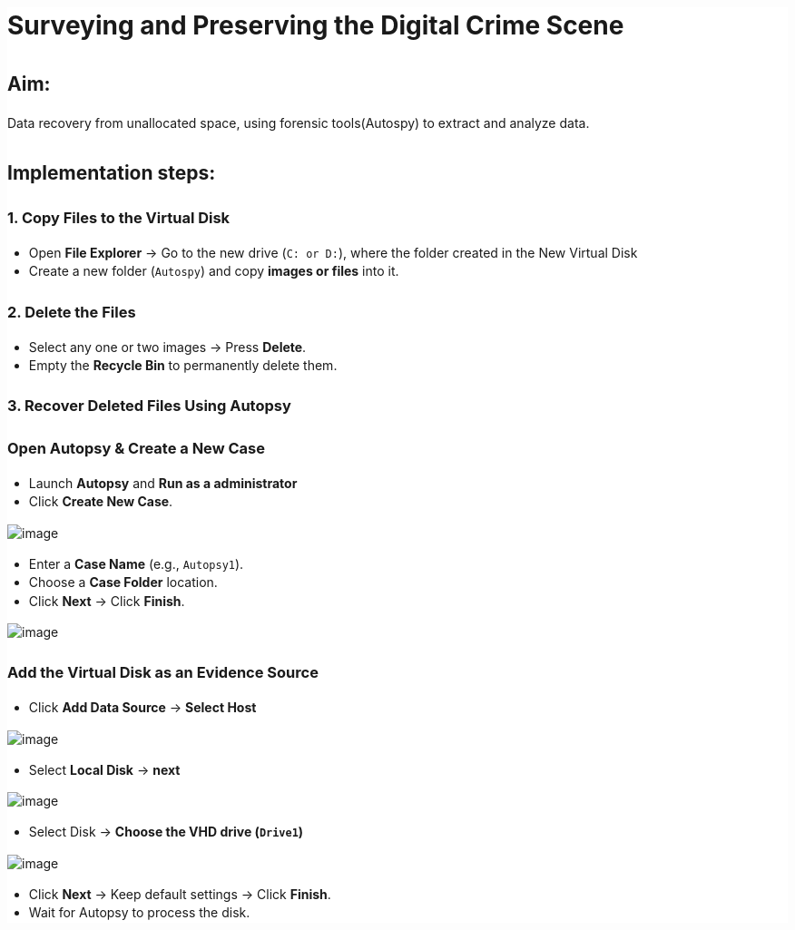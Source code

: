 # Surveying and Preserving the Digital Crime Scene

## **Aim:**
Data recovery from unallocated space, using forensic tools(Autospy) to extract and analyze data.

## **Implementation steps:**

### **1. Copy Files to the Virtual Disk**  
- Open **File Explorer** → Go to the new drive (`C: or D:`), where the folder created in the New Virtual Disk
- Create a new folder (`Autospy`) and copy **images or files** into it.  

### **2. Delete the Files**  
- Select any one or two images → Press **Delete**.  
- Empty the **Recycle Bin** to permanently delete them.  

### **3. Recover Deleted Files Using Autopsy**  
### **Open Autopsy & Create a New Case** 

- Launch **Autopsy** and **Run as a administrator**  
- Click **Create New Case**.  

<img width="584" alt="image" src="https://github.com/user-attachments/assets/41aa5c92-3329-4595-a283-9ad6b202926e" />


- Enter a **Case Name** (e.g., `Autopsy1`).  
- Choose a **Case Folder** location.  
- Click **Next** → Click **Finish**.  

<img width="584" alt="image" src="https://github.com/user-attachments/assets/712e73e9-3dbf-4e6b-aced-de5717622707" />


### **Add the Virtual Disk as an Evidence Source**  
- Click **Add Data Source**  → **Select Host**

<img width="643" alt="image" src="https://github.com/user-attachments/assets/52048bce-12b8-4768-9e78-e8d79c7e6743" />


- Select **Local Disk** → **next** 

<img width="644" alt="image" src="https://github.com/user-attachments/assets/482cd74a-8b24-482a-9cfd-5535ac371b41" />


- Select Disk → **Choose the VHD drive (`Drive1`)**

<img width="453" alt="image" src="https://github.com/user-attachments/assets/5772ccd1-96e9-4db6-a90a-62d07f2372bf" />


- Click **Next** → Keep default settings → Click **Finish**.  
- Wait for Autopsy to process the disk.  
